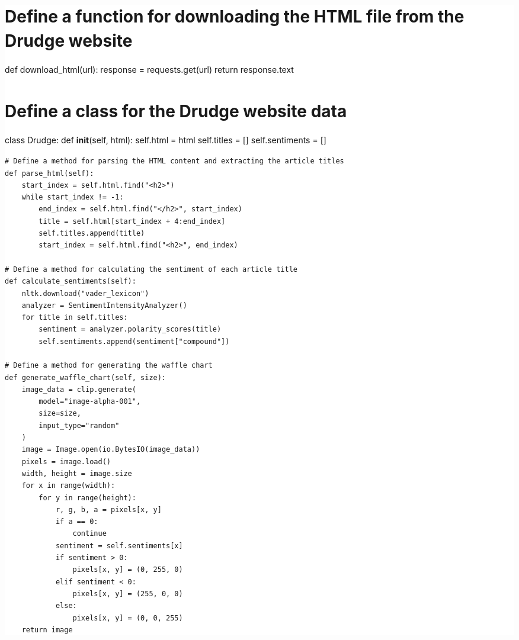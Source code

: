 # Define a function for downloading the HTML file from the Drudge website
def download_html(url):
    response = requests.get(url)
    return response.text

# Define a class for the Drudge website data
class Drudge:
    def __init__(self, html):
        self.html = html
        self.titles = []
        self.sentiments = []

    # Define a method for parsing the HTML content and extracting the article titles
    def parse_html(self):
        start_index = self.html.find("<h2>")
        while start_index != -1:
            end_index = self.html.find("</h2>", start_index)
            title = self.html[start_index + 4:end_index]
            self.titles.append(title)
            start_index = self.html.find("<h2>", end_index)

    # Define a method for calculating the sentiment of each article title
    def calculate_sentiments(self):
        nltk.download("vader_lexicon")
        analyzer = SentimentIntensityAnalyzer()
        for title in self.titles:
            sentiment = analyzer.polarity_scores(title)
            self.sentiments.append(sentiment["compound"])

    # Define a method for generating the waffle chart
    def generate_waffle_chart(self, size):
        image_data = clip.generate(
            model="image-alpha-001",
            size=size,
            input_type="random"
        )
        image = Image.open(io.BytesIO(image_data))
        pixels = image.load()
        width, height = image.size
        for x in range(width):
            for y in range(height):
                r, g, b, a = pixels[x, y]
                if a == 0:
                    continue
                sentiment = self.sentiments[x]
                if sentiment > 0:
                    pixels[x, y] = (0, 255, 0)
                elif sentiment < 0:
                    pixels[x, y] = (255, 0, 0)
                else:
                    pixels[x, y] = (0, 0, 255)
        return image
